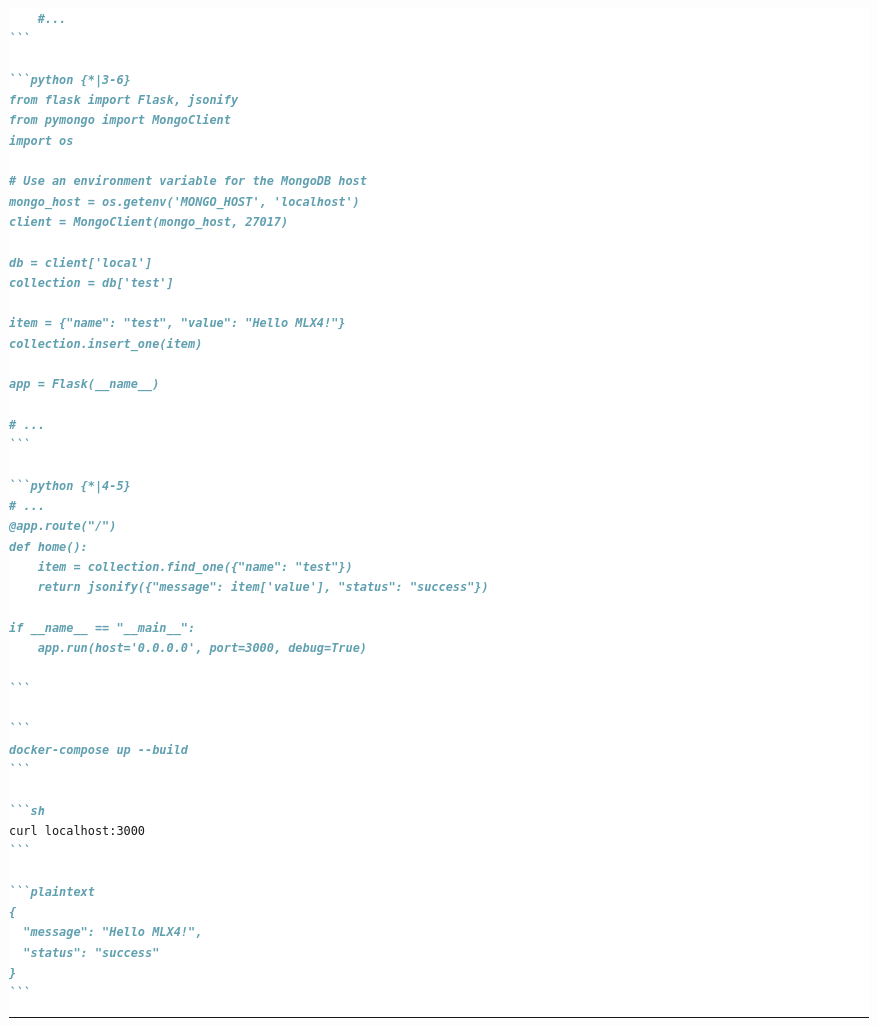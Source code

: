 ````md magic-move
    #...
```

```python {*|3-6}
from flask import Flask, jsonify
from pymongo import MongoClient
import os

# Use an environment variable for the MongoDB host
mongo_host = os.getenv('MONGO_HOST', 'localhost')
client = MongoClient(mongo_host, 27017)

db = client['local']
collection = db['test']

item = {"name": "test", "value": "Hello MLX4!"}
collection.insert_one(item)

app = Flask(__name__)

# ...
```

```python {*|4-5}
# ...
@app.route("/")
def home():
    item = collection.find_one({"name": "test"})
    return jsonify({"message": item['value'], "status": "success"})

if __name__ == "__main__":
    app.run(host='0.0.0.0', port=3000, debug=True)

```

```
docker-compose up --build
```

```sh
curl localhost:3000
```

```plaintext
{
  "message": "Hello MLX4!",
  "status": "success"
}
```

````

---
